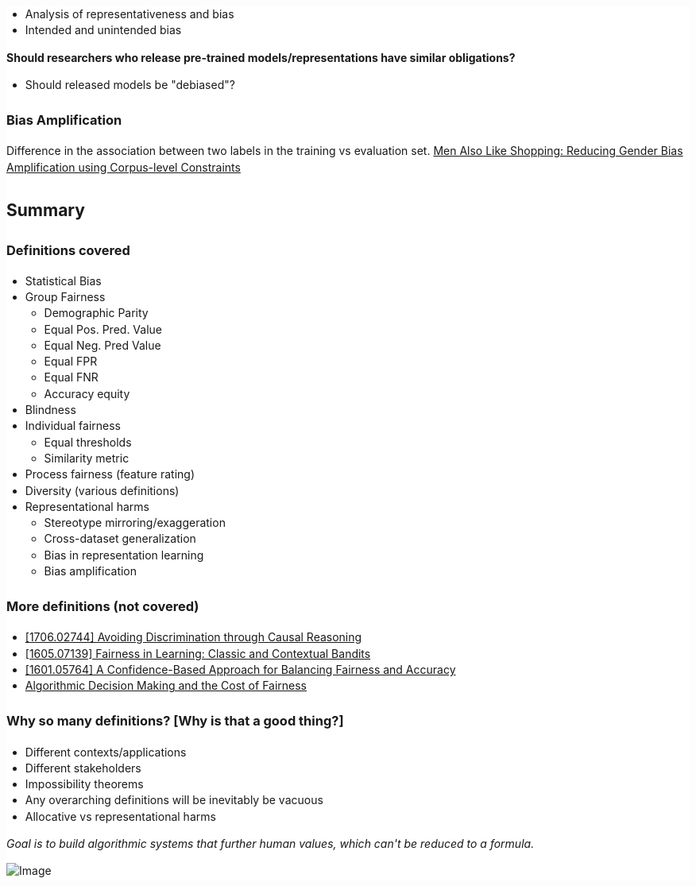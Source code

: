 - Analysis of representativeness and bias
- Intended and unintended bias

**Should researchers who release pre-trained models/representations have similar obligations?**

- Should released models be "debiased"?

### Bias Amplification

Difference in the association between two labels in the training vs evaluation set.
[Men Also Like Shopping: Reducing Gender Bias Amplification using Corpus-level Constraints](https://arxiv.org/abs/1707.09457)

## Summary

### Definitions covered

- Statistical Bias
- Group Fairness
    - Demographic Parity
    - Equal Pos. Pred. Value
    - Equal Neg. Pred Value
    - Equal FPR
    - Equal FNR
    - Accuracy equity
- Blindness
- Individual fairness
    - Equal thresholds
    - Similarity metric
- Process fairness (feature rating)
- Diversity (various definitions)
- Representational harms
    - Stereotype mirroring/exaggeration
    - Cross-dataset generalization
    - Bias in representation learning
    - Bias amplification


### More definitions (not covered)

- [[1706.02744] Avoiding Discrimination through Causal Reasoning](https://arxiv.org/abs/1706.02744)
- [[1605.07139] Fairness in Learning: Classic and Contextual Bandits](https://arxiv.org/abs/1605.07139)
- [[1601.05764] A Confidence-Based Approach for Balancing Fairness and Accuracy](https://arxiv.org/abs/1601.05764)
- [Algorithmic Decision Making and the Cost of Fairness](https://dl.acm.org/citation.cfm?id=3098095)

### Why so many definitions? [Why is that a good thing?]

- Different contexts/applications
- Different stakeholders
- Impossibility theorems
- Any overarching definitions will be inevitably be vacuous
- Allocative vs representational harms

_Goal is to build algorithmic systems that further human values, which can't be reduced to a formula._

![Image](/img/arvind-fairness/img2.png)


